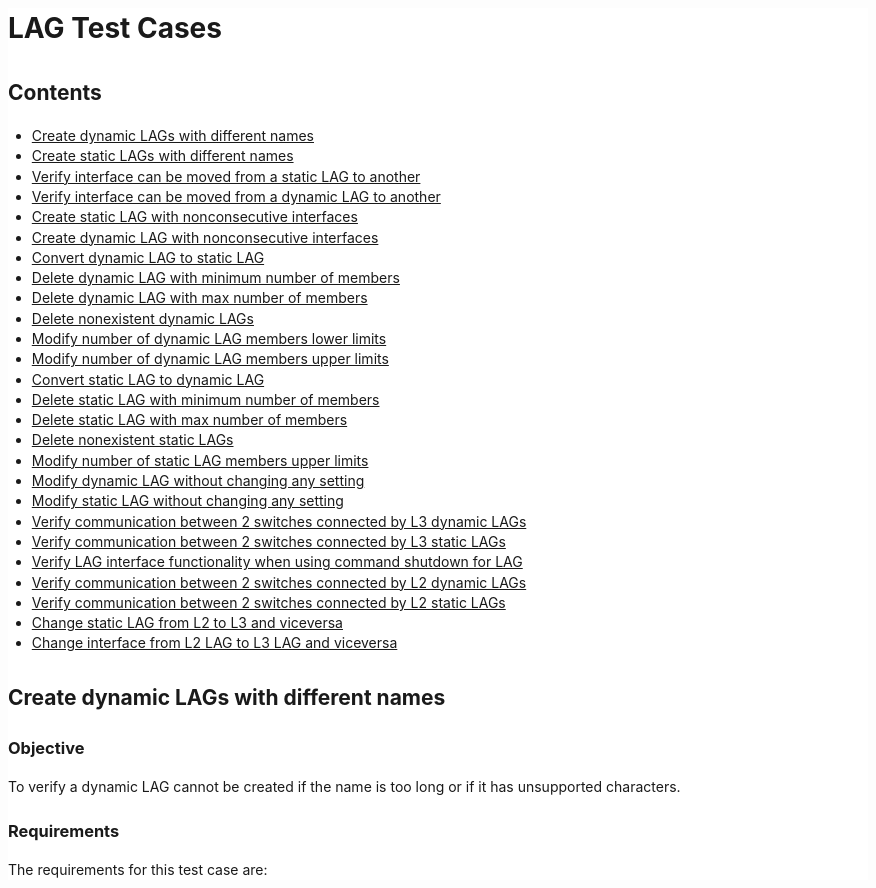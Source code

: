 
LAG Test Cases
=======

## Contents

* [Create dynamic LAGs with different names](#create-dynamic-lags-with-different-names)
* [Create static LAGs with different names](#create-static-lags-with-different-names)
* [Verify interface can be moved from a static LAG to another](#verify-interface-can-be-moved-from-a-static-lag-to-another)
* [Verify interface can be moved from a dynamic LAG to another](#verify-interface-can-be-moved-from-a-dynamic-lag-to-another)
* [Create static LAG with nonconsecutive interfaces](#create-static-lag-with-nonconsecutive-interfaces)
* [Create dynamic LAG with nonconsecutive interfaces](#create-dynamic-lag-with-nonconsecutive-interfaces)
* [Convert dynamic LAG to static LAG](#convert-dynamic-lag-to-static-lag)
* [Delete dynamic LAG with minimum number of members](#delete-dynamic-lag-with-minimum-number-of-members)
* [Delete dynamic LAG with max number of members](#delete-dynamic-lag-with-max-number-of-members)
* [Delete nonexistent dynamic LAGs](#delete-nonexistent-dynamic-lags)
* [Modify number of dynamic LAG members lower limits](#modify-number-of-dynamic-lag-members-lower-limits)
* [Modify number of dynamic LAG members upper limits](#modify-number-of-dynamic-lag-members-upper-limits)
* [Convert static LAG to dynamic LAG](#convert-static-lag-to-dynamic-lag)
* [Delete static LAG with minimum number of members](#delete-static-lag-with-minimum-number-of-members)
* [Delete static LAG with max number of members](#delete-static-lag-with-max-number-of-members)
* [Delete nonexistent static LAGs](#delete-nonexistent-static-lags)
* [Modify number of static LAG members upper limits](#modify-number-of-static-lag-members-upper-limits)
* [Modify dynamic LAG without changing any setting](#modify-dynamic-lag-without-changing-any-setting)
* [Modify static LAG without changing any setting](#modify-static-lag-without-changing-any-setting)
* [Verify communication between 2 switches connected by L3 dynamic LAGs](#Verify-communication-between-2-switches-connected-by-L3-dynamic-lag)
* [Verify communication between 2 switches connected by L3 static LAGs](#Verify-communication-between-2-switches-connected-by-L3-static-lag)
* [Verify LAG interface functionality when using command shutdown for LAG](#verify-lag-interface-functionality-when-using-command-shutdown-for-lag)
* [Verify communication between 2 switches connected by L2 dynamic LAGs](#Verify-communication-between-2-switches-connected-by-L2-dynamic-lag)
* [Verify communication between 2 switches connected by L2 static LAGs](#Verify-communication-between-2-switches-connected-by-L2-static-lag)
* [Change static LAG from L2 to L3 and viceversa](#change-static-lag-from-l2-to-l3-and-viceversa)
* [Change interface from L2 LAG to L3 LAG and viceversa](#change-interface-from-l2-lag-to-l3-lag-and-viceversa)


## Create dynamic LAGs with different names
### Objective
To verify a dynamic LAG cannot be created if the name is too long or if it has unsupported characters.
### Requirements
The requirements for this test case are:
